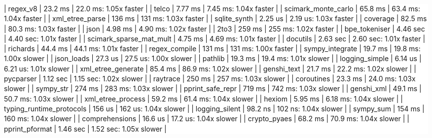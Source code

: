 | regex_v8                   | 23.2 ms                                                                | 22.0 ms: 1.05x faster                                                  |
| telco                      | 7.77 ms                                                                | 7.45 ms: 1.04x faster                                                  |
| scimark_monte_carlo        | 65.8 ms                                                                | 63.4 ms: 1.04x faster                                                  |
| xml_etree_parse            | 136 ms                                                                 | 131 ms: 1.03x faster                                                   |
| sqlite_synth               | 2.25 us                                                                | 2.19 us: 1.03x faster                                                  |
| coverage                   | 82.5 ms                                                                | 80.3 ms: 1.03x faster                                                  |
| json                       | 4.98 ms                                                                | 4.90 ms: 1.02x faster                                                  |
| 2to3                       | 259 ms                                                                 | 255 ms: 1.02x faster                                                   |
| bpe_tokeniser              | 4.46 sec                                                               | 4.40 sec: 1.01x faster                                                 |
| scimark_sparse_mat_mult    | 4.75 ms                                                                | 4.69 ms: 1.01x faster                                                  |
| docutils                   | 2.63 sec                                                               | 2.60 sec: 1.01x faster                                                 |
| richards                   | 44.4 ms                                                                | 44.1 ms: 1.01x faster                                                  |
| regex_compile              | 131 ms                                                                 | 131 ms: 1.00x faster                                                   |
| sympy_integrate            | 19.7 ms                                                                | 19.8 ms: 1.00x slower                                                  |
| json_loads                 | 27.3 us                                                                | 27.5 us: 1.00x slower                                                  |
| pathlib                    | 19.3 ms                                                                | 19.4 ms: 1.01x slower                                                  |
| logging_simple             | 6.14 us                                                                | 6.21 us: 1.01x slower                                                  |
| xml_etree_generate         | 85.4 ms                                                                | 86.9 ms: 1.02x slower                                                  |
| genshi_text                | 21.7 ms                                                                | 22.2 ms: 1.02x slower                                                  |
| pycparser                  | 1.12 sec                                                               | 1.15 sec: 1.02x slower                                                 |
| raytrace                   | 250 ms                                                                 | 257 ms: 1.03x slower                                                   |
| coroutines                 | 23.3 ms                                                                | 24.0 ms: 1.03x slower                                                  |
| sympy_str                  | 274 ms                                                                 | 283 ms: 1.03x slower                                                   |
| pprint_safe_repr           | 719 ms                                                                 | 742 ms: 1.03x slower                                                   |
| genshi_xml                 | 49.1 ms                                                                | 50.7 ms: 1.03x slower                                                  |
| xml_etree_process          | 59.2 ms                                                                | 61.4 ms: 1.04x slower                                                  |
| hexiom                     | 5.95 ms                                                                | 6.18 ms: 1.04x slower                                                  |
| typing_runtime_protocols   | 156 us                                                                 | 162 us: 1.04x slower                                                   |
| logging_silent             | 98.2 ns                                                                | 102 ns: 1.04x slower                                                   |
| sympy_sum                  | 154 ms                                                                 | 160 ms: 1.04x slower                                                   |
| comprehensions             | 16.6 us                                                                | 17.2 us: 1.04x slower                                                  |
| crypto_pyaes               | 68.2 ms                                                                | 70.9 ms: 1.04x slower                                                  |
| pprint_pformat             | 1.46 sec                                                               | 1.52 sec: 1.05x slower                                                 |